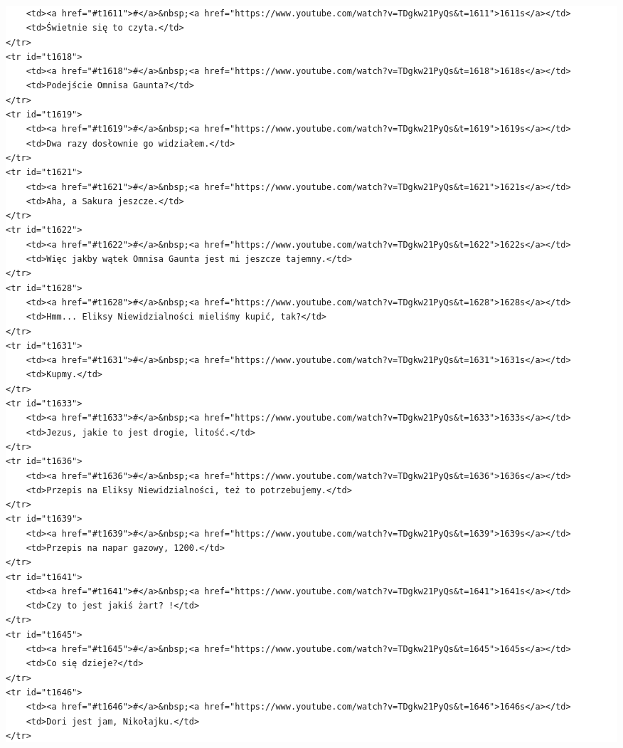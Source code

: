         <td><a href="#t1611">#</a>&nbsp;<a href="https://www.youtube.com/watch?v=TDgkw21PyQs&t=1611">1611s</a></td>
        <td>Świetnie się to czyta.</td>
    </tr>
    <tr id="t1618">
        <td><a href="#t1618">#</a>&nbsp;<a href="https://www.youtube.com/watch?v=TDgkw21PyQs&t=1618">1618s</a></td>
        <td>Podejście Omnisa Gaunta?</td>
    </tr>
    <tr id="t1619">
        <td><a href="#t1619">#</a>&nbsp;<a href="https://www.youtube.com/watch?v=TDgkw21PyQs&t=1619">1619s</a></td>
        <td>Dwa razy dosłownie go widziałem.</td>
    </tr>
    <tr id="t1621">
        <td><a href="#t1621">#</a>&nbsp;<a href="https://www.youtube.com/watch?v=TDgkw21PyQs&t=1621">1621s</a></td>
        <td>Aha, a Sakura jeszcze.</td>
    </tr>
    <tr id="t1622">
        <td><a href="#t1622">#</a>&nbsp;<a href="https://www.youtube.com/watch?v=TDgkw21PyQs&t=1622">1622s</a></td>
        <td>Więc jakby wątek Omnisa Gaunta jest mi jeszcze tajemny.</td>
    </tr>
    <tr id="t1628">
        <td><a href="#t1628">#</a>&nbsp;<a href="https://www.youtube.com/watch?v=TDgkw21PyQs&t=1628">1628s</a></td>
        <td>Hmm... Eliksy Niewidzialności mieliśmy kupić, tak?</td>
    </tr>
    <tr id="t1631">
        <td><a href="#t1631">#</a>&nbsp;<a href="https://www.youtube.com/watch?v=TDgkw21PyQs&t=1631">1631s</a></td>
        <td>Kupmy.</td>
    </tr>
    <tr id="t1633">
        <td><a href="#t1633">#</a>&nbsp;<a href="https://www.youtube.com/watch?v=TDgkw21PyQs&t=1633">1633s</a></td>
        <td>Jezus, jakie to jest drogie, litość.</td>
    </tr>
    <tr id="t1636">
        <td><a href="#t1636">#</a>&nbsp;<a href="https://www.youtube.com/watch?v=TDgkw21PyQs&t=1636">1636s</a></td>
        <td>Przepis na Eliksy Niewidzialności, też to potrzebujemy.</td>
    </tr>
    <tr id="t1639">
        <td><a href="#t1639">#</a>&nbsp;<a href="https://www.youtube.com/watch?v=TDgkw21PyQs&t=1639">1639s</a></td>
        <td>Przepis na napar gazowy, 1200.</td>
    </tr>
    <tr id="t1641">
        <td><a href="#t1641">#</a>&nbsp;<a href="https://www.youtube.com/watch?v=TDgkw21PyQs&t=1641">1641s</a></td>
        <td>Czy to jest jakiś żart? !</td>
    </tr>
    <tr id="t1645">
        <td><a href="#t1645">#</a>&nbsp;<a href="https://www.youtube.com/watch?v=TDgkw21PyQs&t=1645">1645s</a></td>
        <td>Co się dzieje?</td>
    </tr>
    <tr id="t1646">
        <td><a href="#t1646">#</a>&nbsp;<a href="https://www.youtube.com/watch?v=TDgkw21PyQs&t=1646">1646s</a></td>
        <td>Dori jest jam, Nikołajku.</td>
    </tr>